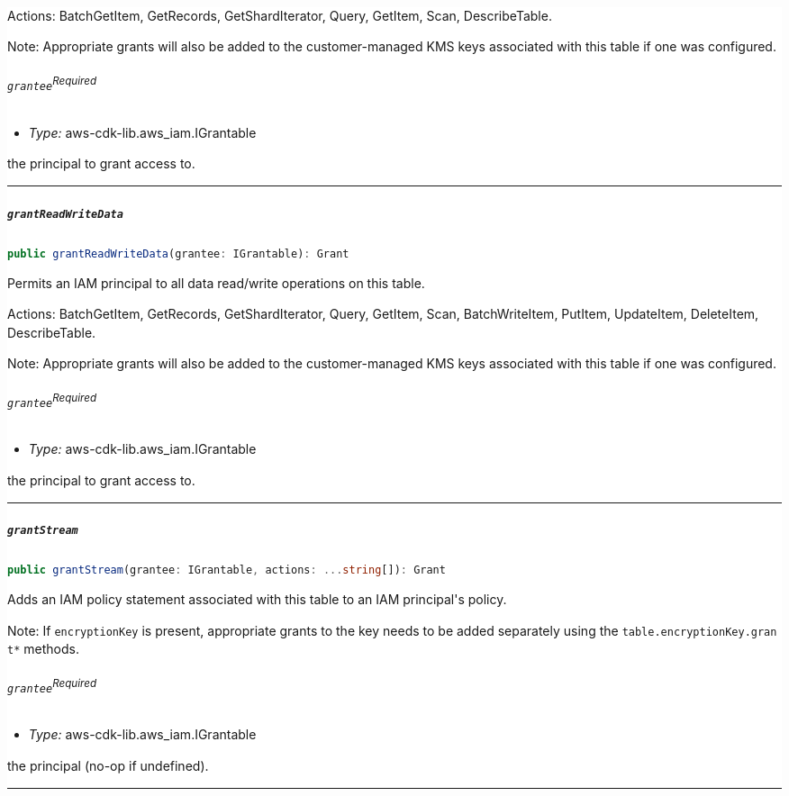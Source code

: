 Actions: BatchGetItem, GetRecords, GetShardIterator, Query, GetItem, Scan, DescribeTable.

Note: Appropriate grants will also be added to the customer-managed KMS keys associated with this
table if one was configured.

###### `grantee`<sup>Required</sup> <a name="grantee" id="saas-on-aws-cdk.MultiTenantTableV2.grantReadData.parameter.grantee"></a>

- *Type:* aws-cdk-lib.aws_iam.IGrantable

the principal to grant access to.

---

##### `grantReadWriteData` <a name="grantReadWriteData" id="saas-on-aws-cdk.MultiTenantTableV2.grantReadWriteData"></a>

```typescript
public grantReadWriteData(grantee: IGrantable): Grant
```

Permits an IAM principal to all data read/write operations on this table.

Actions: BatchGetItem, GetRecords, GetShardIterator, Query, GetItem, Scan, BatchWriteItem, PutItem, UpdateItem,
DeleteItem, DescribeTable.

Note: Appropriate grants will also be added to the customer-managed KMS keys associated with this
table if one was configured.

###### `grantee`<sup>Required</sup> <a name="grantee" id="saas-on-aws-cdk.MultiTenantTableV2.grantReadWriteData.parameter.grantee"></a>

- *Type:* aws-cdk-lib.aws_iam.IGrantable

the principal to grant access to.

---

##### `grantStream` <a name="grantStream" id="saas-on-aws-cdk.MultiTenantTableV2.grantStream"></a>

```typescript
public grantStream(grantee: IGrantable, actions: ...string[]): Grant
```

Adds an IAM policy statement associated with this table to an IAM principal's policy.

Note: If `encryptionKey` is present, appropriate grants to the key needs to be added
separately using the `table.encryptionKey.grant*` methods.

###### `grantee`<sup>Required</sup> <a name="grantee" id="saas-on-aws-cdk.MultiTenantTableV2.grantStream.parameter.grantee"></a>

- *Type:* aws-cdk-lib.aws_iam.IGrantable

the principal (no-op if undefined).

---